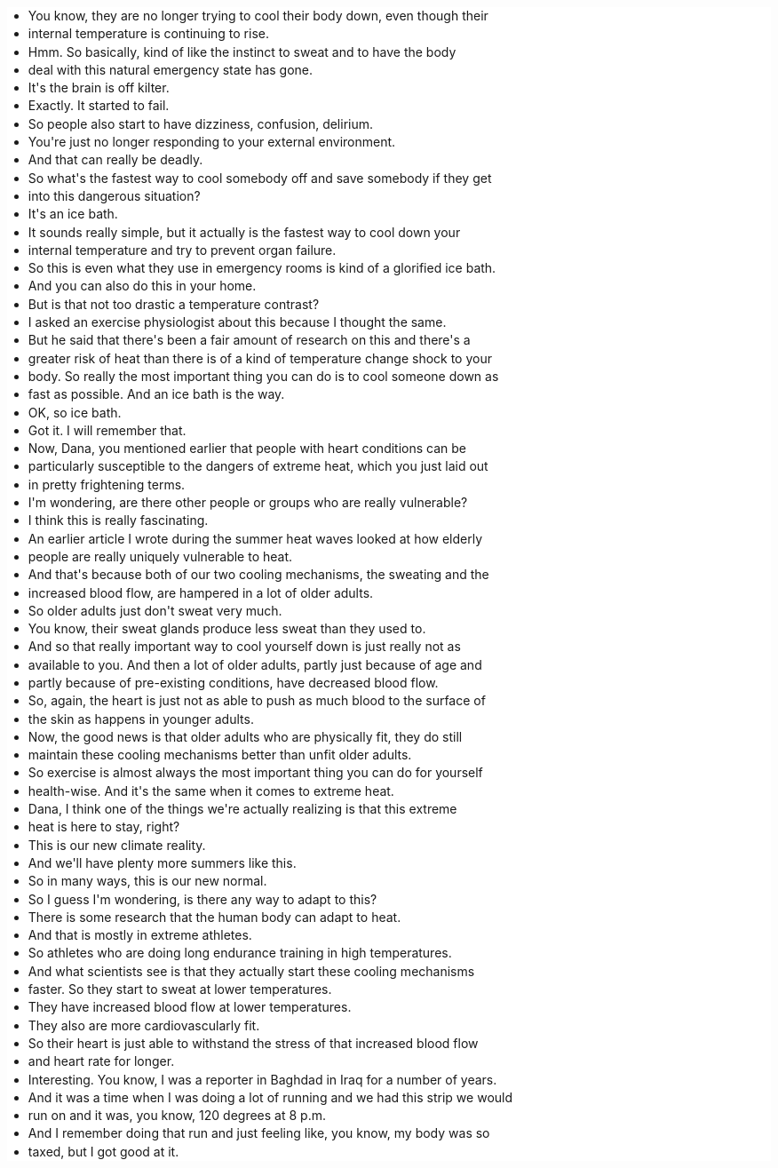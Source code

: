 *  You know, they are no longer trying to cool their body down, even though their
*  internal temperature is continuing to rise.
*  Hmm. So basically, kind of like the instinct to sweat and to have the body
*  deal with this natural emergency state has gone.
*  It's the brain is off kilter.
*  Exactly. It started to fail.
*  So people also start to have dizziness, confusion, delirium.
*  You're just no longer responding to your external environment.
*  And that can really be deadly.
*  So what's the fastest way to cool somebody off and save somebody if they get
*  into this dangerous situation?
*  It's an ice bath.
*  It sounds really simple, but it actually is the fastest way to cool down your
*  internal temperature and try to prevent organ failure.
*  So this is even what they use in emergency rooms is kind of a glorified ice bath.
*  And you can also do this in your home.
*  But is that not too drastic a temperature contrast?
*  I asked an exercise physiologist about this because I thought the same.
*  But he said that there's been a fair amount of research on this and there's a
*  greater risk of heat than there is of a kind of temperature change shock to your
*  body. So really the most important thing you can do is to cool someone down as
*  fast as possible. And an ice bath is the way.
*  OK, so ice bath.
*  Got it. I will remember that.
*  Now, Dana, you mentioned earlier that people with heart conditions can be
*  particularly susceptible to the dangers of extreme heat, which you just laid out
*  in pretty frightening terms.
*  I'm wondering, are there other people or groups who are really vulnerable?
*  I think this is really fascinating.
*  An earlier article I wrote during the summer heat waves looked at how elderly
*  people are really uniquely vulnerable to heat.
*  And that's because both of our two cooling mechanisms, the sweating and the
*  increased blood flow, are hampered in a lot of older adults.
*  So older adults just don't sweat very much.
*  You know, their sweat glands produce less sweat than they used to.
*  And so that really important way to cool yourself down is just really not as
*  available to you. And then a lot of older adults, partly just because of age and
*  partly because of pre-existing conditions, have decreased blood flow.
*  So, again, the heart is just not as able to push as much blood to the surface of
*  the skin as happens in younger adults.
*  Now, the good news is that older adults who are physically fit, they do still
*  maintain these cooling mechanisms better than unfit older adults.
*  So exercise is almost always the most important thing you can do for yourself
*  health-wise. And it's the same when it comes to extreme heat.
*  Dana, I think one of the things we're actually realizing is that this extreme
*  heat is here to stay, right?
*  This is our new climate reality.
*  And we'll have plenty more summers like this.
*  So in many ways, this is our new normal.
*  So I guess I'm wondering, is there any way to adapt to this?
*  There is some research that the human body can adapt to heat.
*  And that is mostly in extreme athletes.
*  So athletes who are doing long endurance training in high temperatures.
*  And what scientists see is that they actually start these cooling mechanisms
*  faster. So they start to sweat at lower temperatures.
*  They have increased blood flow at lower temperatures.
*  They also are more cardiovascularly fit.
*  So their heart is just able to withstand the stress of that increased blood flow
*  and heart rate for longer.
*  Interesting. You know, I was a reporter in Baghdad in Iraq for a number of years.
*  And it was a time when I was doing a lot of running and we had this strip we would
*  run on and it was, you know, 120 degrees at 8 p.m.
*  And I remember doing that run and just feeling like, you know, my body was so
*  taxed, but I got good at it.